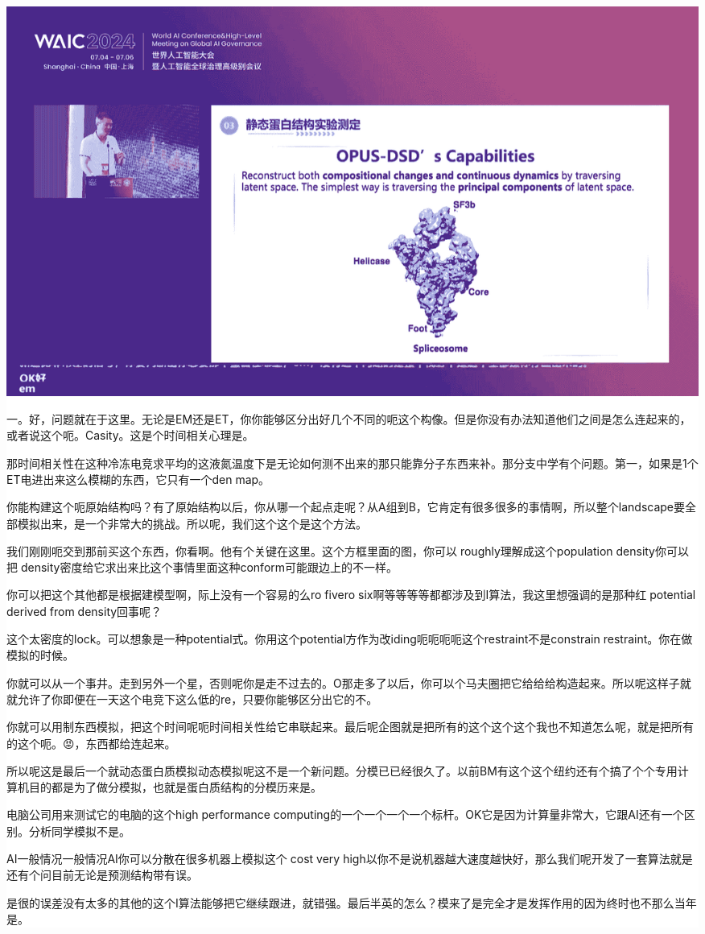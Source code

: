 ![](img/640f018e832e0e46568e9708314bd031_13.png)

一。好，问题就在于这里。无论是EM还是ET，你你能够区分出好几个不同的呃这个构像。但是你没有办法知道他们之间是怎么连起来的，或者说这个呃。Casity。这是个时间相关心理是。

那时间相关性在这种冷冻电竞求平均的这液氮温度下是无论如何测不出来的那只能靠分子东西来补。那分支中学有个问题。第一，如果是1个ET电进出来这么模糊的东西，它只有一个den map。

你能构建这个呃原始结构吗？有了原始结构以后，你从哪一个起点走呢？从A组到B，它肯定有很多很多的事情啊，所以整个landscape要全部模拟出来，是一个非常大的挑战。所以呢，我们这个这个是这个方法。

我们刚刚呃交到那前买这个东西，你看啊。他有个关键在这里。这个方框里面的图，你可以 roughly理解成这个population density你可以把 density密度给它求出来比这个事情里面这种conform可能跟边上的不一样。

你可以把这个其他都是根据建模型啊，际上没有一个容易的么ro fivero six啊等等等等都都涉及到I算法，我这里想强调的是那种红 potential derived from density回事呢？

这个太密度的lock。可以想象是一种potential式。你用这个potential方作为改iding呃呃呃呃这个restraint不是constrain restraint。你在做模拟的时候。

你就可以从一个事井。走到另外一个星，否则呢你是走不过去的。O那走多了以后，你可以个马夫圈把它给给给构造起来。所以呢这样子就就允许了你即便在一天这个电竞下这么低的re，只要你能够区分出它的不。

你就可以用制东西模拟，把这个时间呢呃时间相关性给它串联起来。最后呢企图就是把所有的这个这个这个我也不知道怎么呢，就是把所有的这个呃。😡，东西都给连起来。

所以呢这是最后一个就动态蛋白质模拟动态模拟呢这不是一个新问题。分模已已经很久了。以前BM有这个这个纽约还有个搞了个个专用计算机目的都是为了做分模拟，也就是蛋白质结构的分模历来是。

电脑公司用来测试它的电脑的这个high performance computing的一个一个一个一个标杆。OK它是因为计算量非常大，它跟AI还有一个区别。分析同学模拟不是。

AI一般情况一般情况AI你可以分散在很多机器上模拟这个 cost very high以你不是说机器越大速度越快好，那么我们呢开发了一套算法就是还有个问目前无论是预测结构带有误。

是很的误差没有太多的其他的这个I算法能够把它继续跟进，就错强。最后半英的怎么？模来了是完全才是发挥作用的因为终时也不那么当年是。



